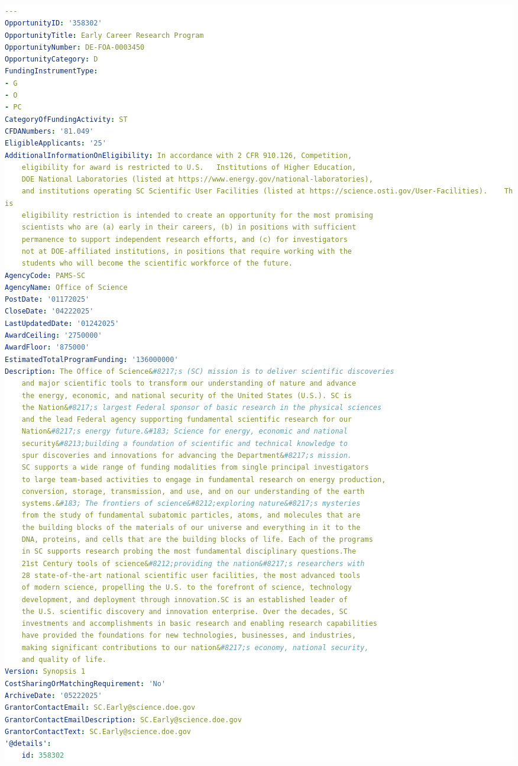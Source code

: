 ```yaml
---
OpportunityID: '358302'
OpportunityTitle: Early Career Research Program
OpportunityNumber: DE-FOA-0003450
OpportunityCategory: D
FundingInstrumentType:
- G
- O
- PC
CategoryOfFundingActivity: ST
CFDANumbers: '81.049'
EligibleApplicants: '25'
AdditionalInformationOnEligibility: In accordance with 2 CFR 910.126, Competition,
    eligibility for award is restricted to U.S.   Institutions of Higher Education,
    DOE National Laboratories (listed at https://www.energy.gov/national-laboratories),
    and institutions operating SC Scientific User Facilities (listed at https://science.osti.gov/User-Facilities).    This
    eligibility restriction is intended to create an opportunity for the most promising
    scientists who are (a) early in their careers, (b) in positions with sufficient
    permanence to support independent research efforts, and (c) for investigators
    not at DOE-affiliated institutions, in positions that require working with the
    students who will become the scientific workforce of the future.
AgencyCode: PAMS-SC
AgencyName: Office of Science
PostDate: '01172025'
CloseDate: '04222025'
LastUpdatedDate: '01242025'
AwardCeiling: '2750000'
AwardFloor: '875000'
EstimatedTotalProgramFunding: '136000000'
Description: The Office of Science&#8217;s (SC) mission is to deliver scientific discoveries
    and major scientific tools to transform our understanding of nature and advance
    the energy, economic, and national security of the United States (U.S.). SC is
    the Nation&#8217;s largest Federal sponsor of basic research in the physical sciences
    and the lead Federal agency supporting fundamental scientific research for our
    Nation&#8217;s energy future.&#183; Science for energy, economic and national
    security&#8213;building a foundation of scientific and technical knowledge to
    spur discoveries and innovations for advancing the Department&#8217;s mission.
    SC supports a wide range of funding modalities from single principal investigators
    to large team-based activities to engage in fundamental research on energy production,
    conversion, storage, transmission, and use, and on our understanding of the earth
    systems.&#183; The frontiers of science&#8212;exploring nature&#8217;s mysteries
    from the study of fundamental subatomic particles, atoms, and molecules that are
    the building blocks of the materials of our universe and everything in it to the
    DNA, proteins, and cells that are the building blocks of life. Each of the programs
    in SC supports research probing the most fundamental disciplinary questions.The
    21st Century tools of science&#8212;providing the nation&#8217;s researchers with
    28 state-of-the-art national scientific user facilities, the most advanced tools
    of modern science, propelling the U.S. to the forefront of science, technology
    development, and deployment through innovation.SC is an established leader of
    the U.S. scientific discovery and innovation enterprise. Over the decades, SC
    investments and accomplishments in basic research and enabling research capabilities
    have provided the foundations for new technologies, businesses, and industries,
    making significant contributions to our nation&#8217;s economy, national security,
    and quality of life.
Version: Synopsis 1
CostSharingOrMatchingRequirement: 'No'
ArchiveDate: '05222025'
GrantorContactEmail: SC.Early@science.doe.gov
GrantorContactEmailDescription: SC.Early@science.doe.gov
GrantorContactText: SC.Early@science.doe.gov
'@details':
    id: 358302
```